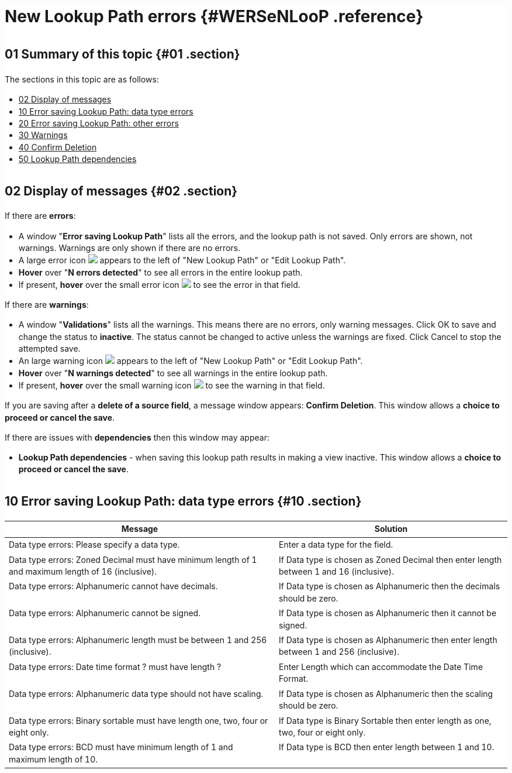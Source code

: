 # New Lookup Path errors {#WERSeNLooP .reference}

## 01 Summary of this topic {#01 .section}

The sections in this topic are as follows:

-   [02 Display of messages](WERSeNLooP.md#02)
-   [10 Error saving Lookup Path: data type errors](WERSeNLooP.md#10)
-   [20 Error saving Lookup Path: other errors](WERSeNLooP.md#20)
-   [30 Warnings](WERSeNLooP.md#30)
-   [40 Confirm Deletion](WERSeNLooP.md#40)
-   [50 Lookup Path dependencies](WERSeNLooP.md#50)

## 02 Display of messages {#02 .section}

If there are **errors**:

-   A window "**Error saving Lookup Path**" lists all the errors, and the lookup path is not saved. Only errors are shown, not warnings. Warnings are only shown if there are no errors.
-   A large error icon ![](images/Icon_Error_Large_01.gif) appears to the left of "New Lookup Path" or "Edit Lookup Path".
-   **Hover** over "**N errors detected**" to see all errors in the entire lookup path.
-   If present, **hover** over the small error icon ![](images/Icon_Error_Field_01.gif) to see the error in that field.

If there are **warnings**:

-   A window "**Validations**" lists all the warnings. This means there are no errors, only warning messages. Click OK to save and change the status to **inactive**. The status cannot be changed to active unless the warnings are fixed. Click Cancel to stop the attempted save.
-   An large warning icon ![](images/Icon_Warning_Large_01.gif) appears to the left of "New Lookup Path" or "Edit Lookup Path".
-   **Hover** over "**N warnings detected**" to see all warnings in the entire lookup path.
-   If present, **hover** over the small warning icon ![](images/Icon_Warning_Field_01.gif) to see the warning in that field.

If you are saving after a **delete of a source field**, a message window appears: **Confirm Deletion**. This window allows a **choice to proceed or cancel the save**.

If there are issues with **dependencies** then this window may appear:

-   **Lookup Path dependencies** - when saving this lookup path results in making a view inactive. This window allows a **choice to proceed or cancel the save**.

## 10 Error saving Lookup Path: data type errors {#10 .section}

|Message|Solution|
|-------|--------|
|Data type errors: Please specify a data type.|Enter a data type for the field.|
|Data type errors: Zoned Decimal must have minimum length of 1 and maximum length of 16 \(inclusive\).|If Data type is chosen as Zoned Decimal then enter length between 1 and 16 \(inclusive\).|
|Data type errors: Alphanumeric cannot have decimals.|If Data type is chosen as Alphanumeric then the decimals should be zero.|
|Data type errors: Alphanumeric cannot be signed.|If Data type is chosen as Alphanumeric then it cannot be signed.|
|Data type errors: Alphanumeric length must be between 1 and 256 \(inclusive\).|If Data type is chosen as Alphanumeric then enter length between 1 and 256 \(inclusive\).|
|Data type errors: Date time format ? must have length ?|Enter Length which can accommodate the Date Time Format.|
|Data type errors: Alphanumeric data type should not have scaling.|If Data type is chosen as Alphanumeric then the scaling should be zero.|
|Data type errors: Binary sortable must have length one, two, four or eight only.|If Data type is Binary Sortable then enter length as one, two, four or eight only.|
|Data type errors: BCD must have minimum length of 1 and maximum length of 10.|If Data type is BCD then enter length between 1 and 10.|